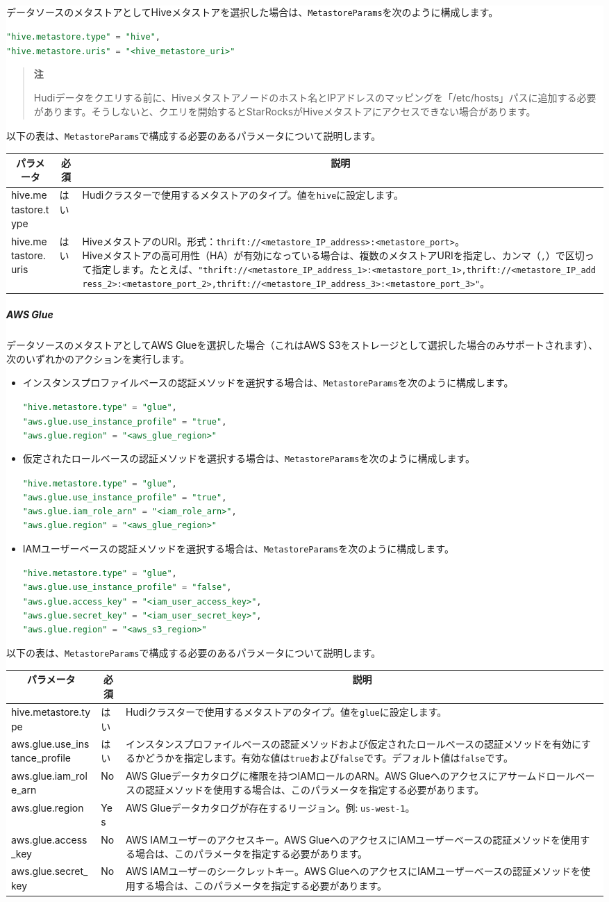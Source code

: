 データソースのメタストアとしてHiveメタストアを選択した場合は、`MetastoreParams`を次のように構成します。

```SQL
"hive.metastore.type" = "hive",
"hive.metastore.uris" = "<hive_metastore_uri>"
```

> **注**
>
> Hudiデータをクエリする前に、Hiveメタストアノードのホスト名とIPアドレスのマッピングを「/etc/hosts」パスに追加する必要があります。そうしないと、クエリを開始するとStarRocksがHiveメタストアにアクセスできない場合があります。

以下の表は、`MetastoreParams`で構成する必要のあるパラメータについて説明します。

| パラメータ              | 必須     | 説明                   |
| ------------------- | -------- | ---------------------- |
| hive.metastore.type | はい      | Hudiクラスターで使用するメタストアのタイプ。値を`hive`に設定します。 |
| hive.metastore.uris | はい      | HiveメタストアのURI。形式：`thrift://<metastore_IP_address>:<metastore_port>`。<br />Hiveメタストアの高可用性（HA）が有効になっている場合は、複数のメタストアURIを指定し、カンマ（`,`）で区切って指定します。たとえば、`"thrift://<metastore_IP_address_1>:<metastore_port_1>,thrift://<metastore_IP_address_2>:<metastore_port_2>,thrift://<metastore_IP_address_3>:<metastore_port_3>"`。 |

##### AWS Glue

データソースのメタストアとしてAWS Glueを選択した場合（これはAWS S3をストレージとして選択した場合のみサポートされます）、次のいずれかのアクションを実行します。

- インスタンスプロファイルベースの認証メソッドを選択する場合は、`MetastoreParams`を次のように構成します。

  ```SQL
  "hive.metastore.type" = "glue",
  "aws.glue.use_instance_profile" = "true",
  "aws.glue.region" = "<aws_glue_region>"
  ```

- 仮定されたロールベースの認証メソッドを選択する場合は、`MetastoreParams`を次のように構成します。

  ```SQL
  "hive.metastore.type" = "glue",
  "aws.glue.use_instance_profile" = "true",
  "aws.glue.iam_role_arn" = "<iam_role_arn>",
  "aws.glue.region" = "<aws_glue_region>"
  ```

- IAMユーザーベースの認証メソッドを選択する場合は、`MetastoreParams`を次のように構成します。

  ```SQL
  "hive.metastore.type" = "glue",
  "aws.glue.use_instance_profile" = "false",
  "aws.glue.access_key" = "<iam_user_access_key>",
  "aws.glue.secret_key" = "<iam_user_secret_key>",
  "aws.glue.region" = "<aws_s3_region>"
  ```

以下の表は、`MetastoreParams`で構成する必要のあるパラメータについて説明します。

| パラメータ                     | 必須     | 説明                   |
| ----------------------------- | -------- | ---------------------- |
| hive.metastore.type           | はい      | Hudiクラスターで使用するメタストアのタイプ。値を`glue`に設定します。 |
| aws.glue.use_instance_profile | はい      | インスタンスプロファイルベースの認証メソッドおよび仮定されたロールベースの認証メソッドを有効にするかどうかを指定します。有効な値は`true`および`false`です。デフォルト値は`false`です。 |
| aws.glue.iam_role_arn         | No       | AWS Glueデータカタログに権限を持つIAMロールのARN。AWS Glueへのアクセスにアサームドロールベースの認証メソッドを使用する場合は、このパラメータを指定する必要があります。 |
| aws.glue.region               | Yes      | AWS Glueデータカタログが存在するリージョン。例: `us-west-1`。 |
| aws.glue.access_key           | No       | AWS IAMユーザーのアクセスキー。AWS GlueへのアクセスにIAMユーザーベースの認証メソッドを使用する場合は、このパラメータを指定する必要があります。 |
| aws.glue.secret_key           | No       | AWS IAMユーザーのシークレットキー。AWS GlueへのアクセスにIAMユーザーベースの認証メソッドを使用する場合は、このパラメータを指定する必要があります。 |
